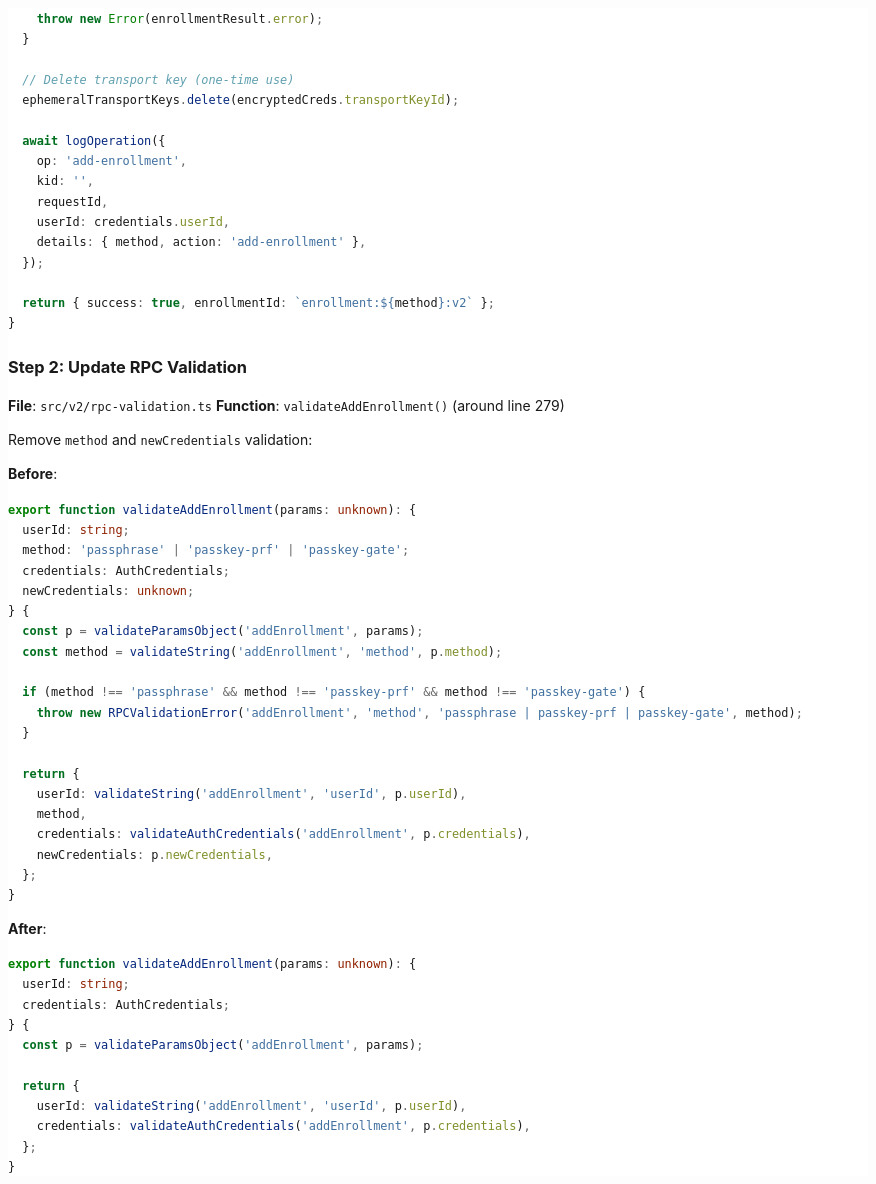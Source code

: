 ```typescript
    throw new Error(enrollmentResult.error);
  }

  // Delete transport key (one-time use)
  ephemeralTransportKeys.delete(encryptedCreds.transportKeyId);

  await logOperation({
    op: 'add-enrollment',
    kid: '',
    requestId,
    userId: credentials.userId,
    details: { method, action: 'add-enrollment' },
  });

  return { success: true, enrollmentId: `enrollment:${method}:v2` };
}
```

### Step 2: Update RPC Validation

**File**: `src/v2/rpc-validation.ts`
**Function**: `validateAddEnrollment()` (around line 279)

Remove `method` and `newCredentials` validation:

**Before**:
```typescript
export function validateAddEnrollment(params: unknown): {
  userId: string;
  method: 'passphrase' | 'passkey-prf' | 'passkey-gate';
  credentials: AuthCredentials;
  newCredentials: unknown;
} {
  const p = validateParamsObject('addEnrollment', params);
  const method = validateString('addEnrollment', 'method', p.method);

  if (method !== 'passphrase' && method !== 'passkey-prf' && method !== 'passkey-gate') {
    throw new RPCValidationError('addEnrollment', 'method', 'passphrase | passkey-prf | passkey-gate', method);
  }

  return {
    userId: validateString('addEnrollment', 'userId', p.userId),
    method,
    credentials: validateAuthCredentials('addEnrollment', p.credentials),
    newCredentials: p.newCredentials,
  };
}
```

**After**:
```typescript
export function validateAddEnrollment(params: unknown): {
  userId: string;
  credentials: AuthCredentials;
} {
  const p = validateParamsObject('addEnrollment', params);

  return {
    userId: validateString('addEnrollment', 'userId', p.userId),
    credentials: validateAuthCredentials('addEnrollment', p.credentials),
  };
}
```
